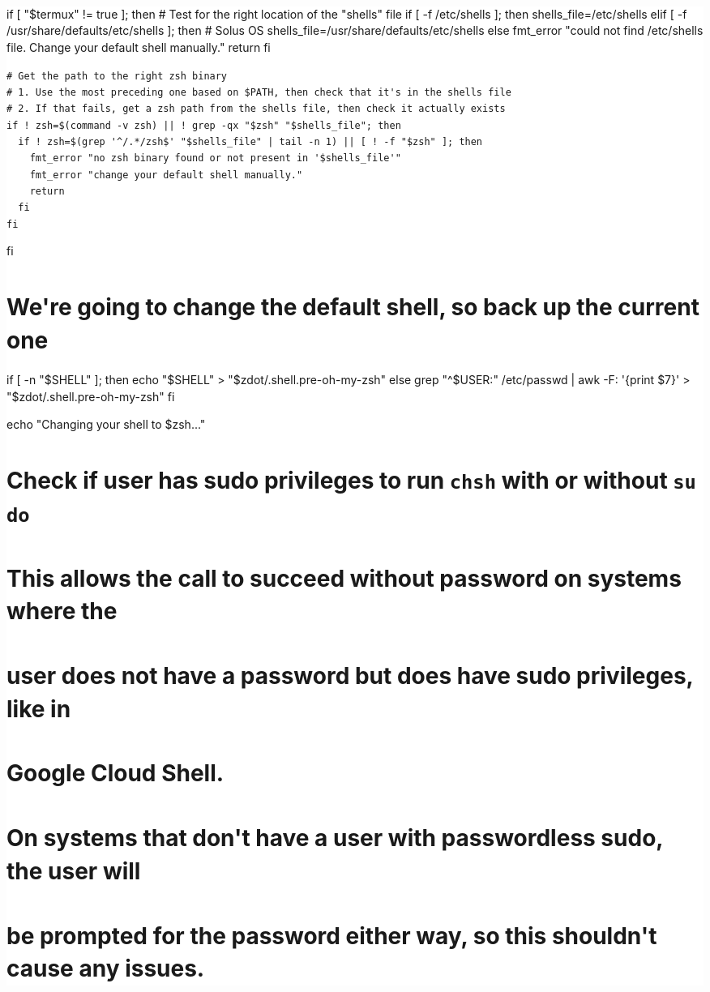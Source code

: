   if [ "$termux" != true ]; then
    # Test for the right location of the "shells" file
    if [ -f /etc/shells ]; then
      shells_file=/etc/shells
    elif [ -f /usr/share/defaults/etc/shells ]; then # Solus OS
      shells_file=/usr/share/defaults/etc/shells
    else
      fmt_error "could not find /etc/shells file. Change your default shell manually."
      return
    fi

    # Get the path to the right zsh binary
    # 1. Use the most preceding one based on $PATH, then check that it's in the shells file
    # 2. If that fails, get a zsh path from the shells file, then check it actually exists
    if ! zsh=$(command -v zsh) || ! grep -qx "$zsh" "$shells_file"; then
      if ! zsh=$(grep '^/.*/zsh$' "$shells_file" | tail -n 1) || [ ! -f "$zsh" ]; then
        fmt_error "no zsh binary found or not present in '$shells_file'"
        fmt_error "change your default shell manually."
        return
      fi
    fi
  fi

  # We're going to change the default shell, so back up the current one
  if [ -n "$SHELL" ]; then
    echo "$SHELL" > "$zdot/.shell.pre-oh-my-zsh"
  else
    grep "^$USER:" /etc/passwd | awk -F: '{print $7}' > "$zdot/.shell.pre-oh-my-zsh"
  fi

  echo "Changing your shell to $zsh..."

  # Check if user has sudo privileges to run `chsh` with or without `sudo`
  #
  # This allows the call to succeed without password on systems where the
  # user does not have a password but does have sudo privileges, like in
  # Google Cloud Shell.
  #
  # On systems that don't have a user with passwordless sudo, the user will
  # be prompted for the password either way, so this shouldn't cause any issues.